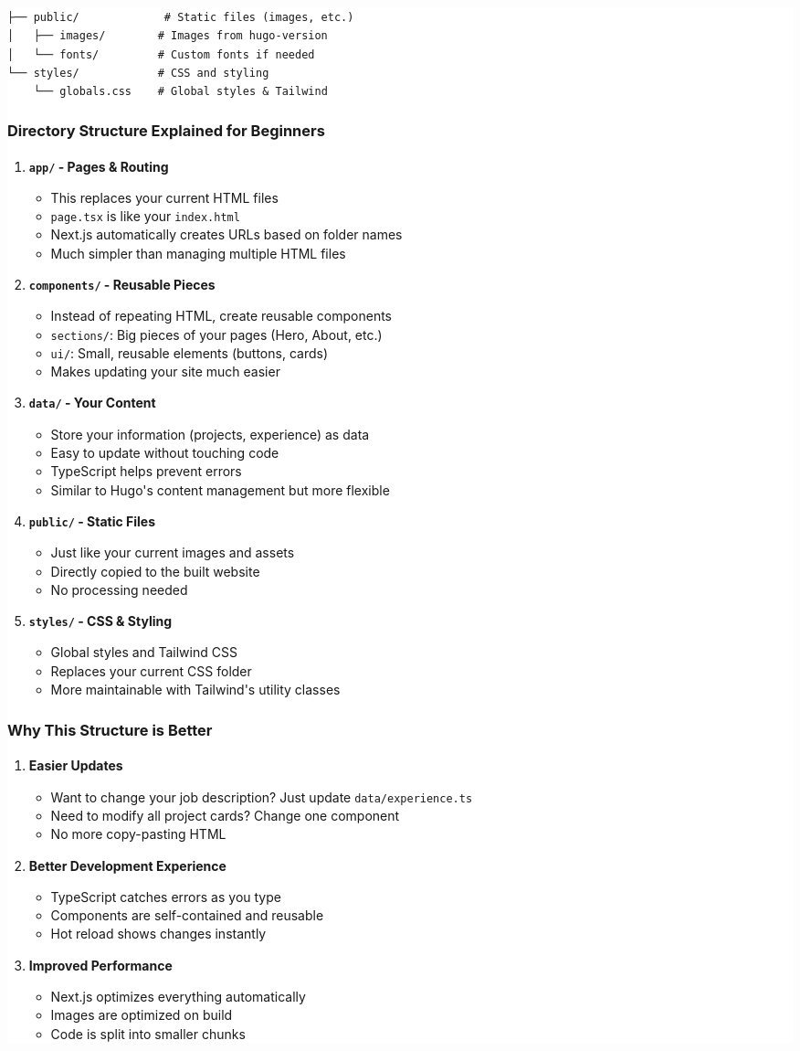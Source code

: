 ```
├── public/             # Static files (images, etc.)
│   ├── images/        # Images from hugo-version
│   └── fonts/         # Custom fonts if needed
└── styles/            # CSS and styling
    └── globals.css    # Global styles & Tailwind

```

### Directory Structure Explained for Beginners

1. **`app/` - Pages & Routing**
   - This replaces your current HTML files
   - `page.tsx` is like your `index.html`
   - Next.js automatically creates URLs based on folder names
   - Much simpler than managing multiple HTML files

2. **`components/` - Reusable Pieces**
   - Instead of repeating HTML, create reusable components
   - `sections/`: Big pieces of your pages (Hero, About, etc.)
   - `ui/`: Small, reusable elements (buttons, cards)
   - Makes updating your site much easier

3. **`data/` - Your Content**
   - Store your information (projects, experience) as data
   - Easy to update without touching code
   - TypeScript helps prevent errors
   - Similar to Hugo's content management but more flexible

4. **`public/` - Static Files**
   - Just like your current images and assets
   - Directly copied to the built website
   - No processing needed

5. **`styles/` - CSS & Styling**
   - Global styles and Tailwind CSS
   - Replaces your current CSS folder
   - More maintainable with Tailwind's utility classes

### Why This Structure is Better

1. **Easier Updates**
   - Want to change your job description? Just update `data/experience.ts`
   - Need to modify all project cards? Change one component
   - No more copy-pasting HTML

2. **Better Development Experience**
   - TypeScript catches errors as you type
   - Components are self-contained and reusable
   - Hot reload shows changes instantly

3. **Improved Performance**
   - Next.js optimizes everything automatically
   - Images are optimized on build
   - Code is split into smaller chunks
